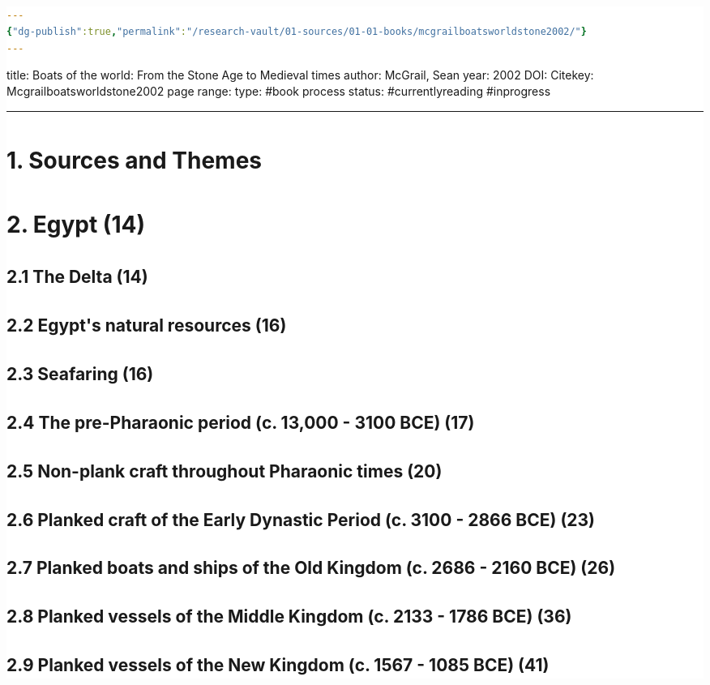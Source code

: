 ```yaml
---
{"dg-publish":true,"permalink":"/research-vault/01-sources/01-01-books/mcgrailboatsworldstone2002/"}
---
```



title: Boats of the world: From the Stone Age to Medieval times
author: McGrail, Sean
year: 2002
DOI: 
Citekey: Mcgrailboatsworldstone2002
page range: 
type: #book
process status: #currentlyreading #inprogress 
_ _ _

# 1. Sources and Themes

# 2. Egypt (14)

## 2.1 The Delta (14)

## 2.2 Egypt's natural resources (16)

## 2.3 Seafaring (16)

## 2.4 The pre-Pharaonic period (c. 13,000 - 3100 BCE) (17)

## 2.5 Non-plank craft throughout Pharaonic times (20)

## 2.6 Planked craft of the Early Dynastic Period (c. 3100 - 2866 BCE) (23)

## 2.7 Planked boats and ships of the Old Kingdom (c. 2686 - 2160 BCE) (26)

## 2.8 Planked vessels of the Middle Kingdom (c. 2133 - 1786 BCE) (36)

## 2.9 Planked vessels of the New Kingdom (c. 1567 - 1085 BCE) (41)
